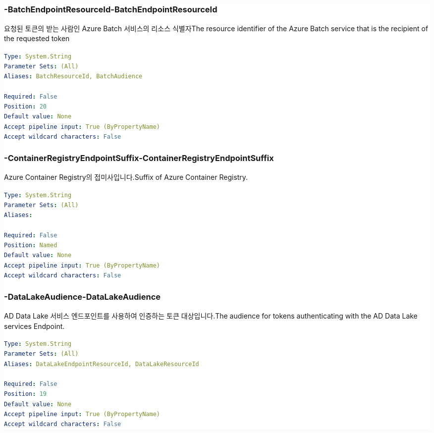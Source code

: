 ### <span data-ttu-id="bd08c-147">-BatchEndpointResourceId</span><span class="sxs-lookup"><span data-stu-id="bd08c-147">-BatchEndpointResourceId</span></span>
<span data-ttu-id="bd08c-148">요청된 토큰의 받는 사람인 Azure Batch 서비스의 리소스 식별자</span><span class="sxs-lookup"><span data-stu-id="bd08c-148">The resource identifier of the Azure Batch service that is the recipient of the requested token</span></span>

```yaml
Type: System.String
Parameter Sets: (All)
Aliases: BatchResourceId, BatchAudience

Required: False
Position: 20
Default value: None
Accept pipeline input: True (ByPropertyName)
Accept wildcard characters: False
```

### <span data-ttu-id="bd08c-149">-ContainerRegistryEndpointSuffix</span><span class="sxs-lookup"><span data-stu-id="bd08c-149">-ContainerRegistryEndpointSuffix</span></span>
<span data-ttu-id="bd08c-150">Azure Container Registry의 접미사입니다.</span><span class="sxs-lookup"><span data-stu-id="bd08c-150">Suffix of Azure Container Registry.</span></span>

```yaml
Type: System.String
Parameter Sets: (All)
Aliases:

Required: False
Position: Named
Default value: None
Accept pipeline input: True (ByPropertyName)
Accept wildcard characters: False
```

### <span data-ttu-id="bd08c-151">-DataLakeAudience</span><span class="sxs-lookup"><span data-stu-id="bd08c-151">-DataLakeAudience</span></span>
<span data-ttu-id="bd08c-152">AD Data Lake 서비스 엔드포인트를 사용하여 인증하는 토큰 대상입니다.</span><span class="sxs-lookup"><span data-stu-id="bd08c-152">The audience for tokens authenticating with the AD Data Lake services Endpoint.</span></span>

```yaml
Type: System.String
Parameter Sets: (All)
Aliases: DataLakeEndpointResourceId, DataLakeResourceId

Required: False
Position: 19
Default value: None
Accept pipeline input: True (ByPropertyName)
Accept wildcard characters: False
```
